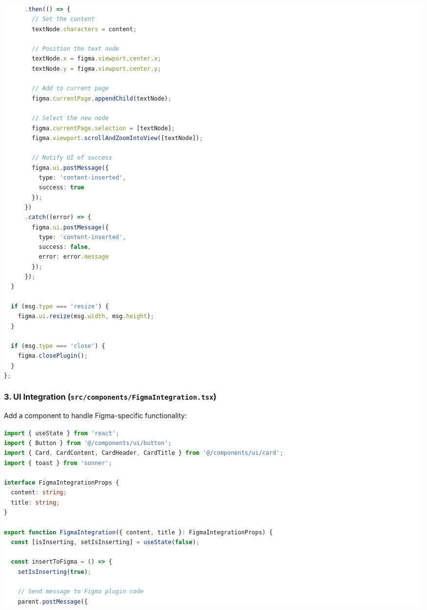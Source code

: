 ```typescript
      .then(() => {
        // Set the content
        textNode.characters = content;
        
        // Position the text node
        textNode.x = figma.viewport.center.x;
        textNode.y = figma.viewport.center.y;
        
        // Add to current page
        figma.currentPage.appendChild(textNode);
        
        // Select the new node
        figma.currentPage.selection = [textNode];
        figma.viewport.scrollAndZoomIntoView([textNode]);
        
        // Notify UI of success
        figma.ui.postMessage({ 
          type: 'content-inserted', 
          success: true 
        });
      })
      .catch((error) => {
        figma.ui.postMessage({ 
          type: 'content-inserted', 
          success: false, 
          error: error.message 
        });
      });
  }
  
  if (msg.type === 'resize') {
    figma.ui.resize(msg.width, msg.height);
  }
  
  if (msg.type === 'close') {
    figma.closePlugin();
  }
};
```

### 3. UI Integration (`src/components/FigmaIntegration.tsx`)

Add a component to handle Figma-specific functionality:

```typescript
import { useState } from 'react';
import { Button } from '@/components/ui/button';
import { Card, CardContent, CardHeader, CardTitle } from '@/components/ui/card';
import { toast } from 'sonner';

interface FigmaIntegrationProps {
  content: string;
  title: string;
}

export function FigmaIntegration({ content, title }: FigmaIntegrationProps) {
  const [isInserting, setIsInserting] = useState(false);

  const insertToFigma = () => {
    setIsInserting(true);
    
    // Send message to Figma plugin code
    parent.postMessage({
```